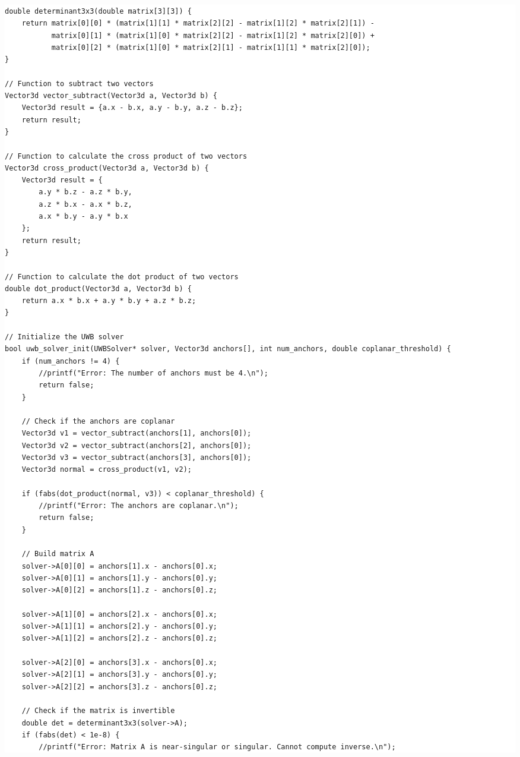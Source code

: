 ```
double determinant3x3(double matrix[3][3]) {
    return matrix[0][0] * (matrix[1][1] * matrix[2][2] - matrix[1][2] * matrix[2][1]) -
           matrix[0][1] * (matrix[1][0] * matrix[2][2] - matrix[1][2] * matrix[2][0]) +
           matrix[0][2] * (matrix[1][0] * matrix[2][1] - matrix[1][1] * matrix[2][0]);
}

// Function to subtract two vectors
Vector3d vector_subtract(Vector3d a, Vector3d b) {
    Vector3d result = {a.x - b.x, a.y - b.y, a.z - b.z};
    return result;
}

// Function to calculate the cross product of two vectors
Vector3d cross_product(Vector3d a, Vector3d b) {
    Vector3d result = {
        a.y * b.z - a.z * b.y,
        a.z * b.x - a.x * b.z,
        a.x * b.y - a.y * b.x
    };
    return result;
}

// Function to calculate the dot product of two vectors
double dot_product(Vector3d a, Vector3d b) {
    return a.x * b.x + a.y * b.y + a.z * b.z;
}

// Initialize the UWB solver
bool uwb_solver_init(UWBSolver* solver, Vector3d anchors[], int num_anchors, double coplanar_threshold) {
    if (num_anchors != 4) {
        //printf("Error: The number of anchors must be 4.\n");
        return false;
    }

    // Check if the anchors are coplanar
    Vector3d v1 = vector_subtract(anchors[1], anchors[0]);
    Vector3d v2 = vector_subtract(anchors[2], anchors[0]);
    Vector3d v3 = vector_subtract(anchors[3], anchors[0]);
    Vector3d normal = cross_product(v1, v2);
    
    if (fabs(dot_product(normal, v3)) < coplanar_threshold) {
        //printf("Error: The anchors are coplanar.\n");
        return false;
    }

    // Build matrix A
    solver->A[0][0] = anchors[1].x - anchors[0].x;
    solver->A[0][1] = anchors[1].y - anchors[0].y;
    solver->A[0][2] = anchors[1].z - anchors[0].z;
    
    solver->A[1][0] = anchors[2].x - anchors[0].x;
    solver->A[1][1] = anchors[2].y - anchors[0].y;
    solver->A[1][2] = anchors[2].z - anchors[0].z;
    
    solver->A[2][0] = anchors[3].x - anchors[0].x;
    solver->A[2][1] = anchors[3].y - anchors[0].y;
    solver->A[2][2] = anchors[3].z - anchors[0].z;

    // Check if the matrix is invertible
    double det = determinant3x3(solver->A);
    if (fabs(det) < 1e-8) {
        //printf("Error: Matrix A is near-singular or singular. Cannot compute inverse.\n");
```